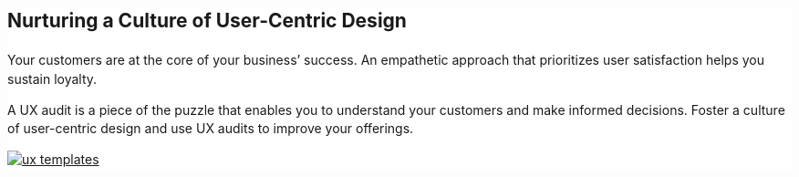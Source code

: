 ## Nurturing a Culture of User-Centric Design

Your customers are at the core of your business’ success. An empathetic approach that prioritizes user satisfaction helps you sustain loyalty.

A UX audit is a piece of the puzzle that enables you to understand your customers and make informed decisions. Foster a culture of user-centric design and use UX audits to improve your offerings.

[![ux templates](https://blog.hubspot.com/hs-fs/hub/53/hub_generated/resized/9f84de8e-e10c-4a3d-8ecd-a0503679e3f6.png)](https://offers.hubspot.com/ux-templates?hubs_post-cta=bottom&hubs_signup-url=blog.hubspot.com/website/ux-audit&hubs_signup-cta=cta_button&hubs_post=blog.hubspot.com/website/ux-audit)